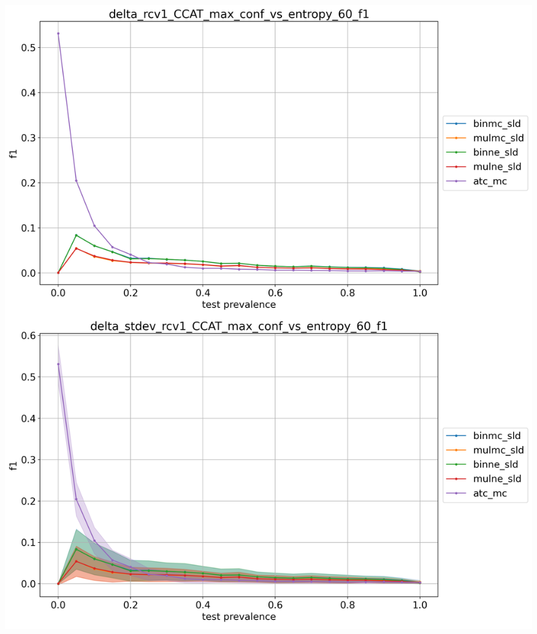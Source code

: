 ![plot_delta](plot/delta_rcv1_CCAT_max_conf_vs_entropy_60_f1.png)
![plot_delta_stdev](plot/delta_stdev_rcv1_CCAT_max_conf_vs_entropy_60_f1.png)